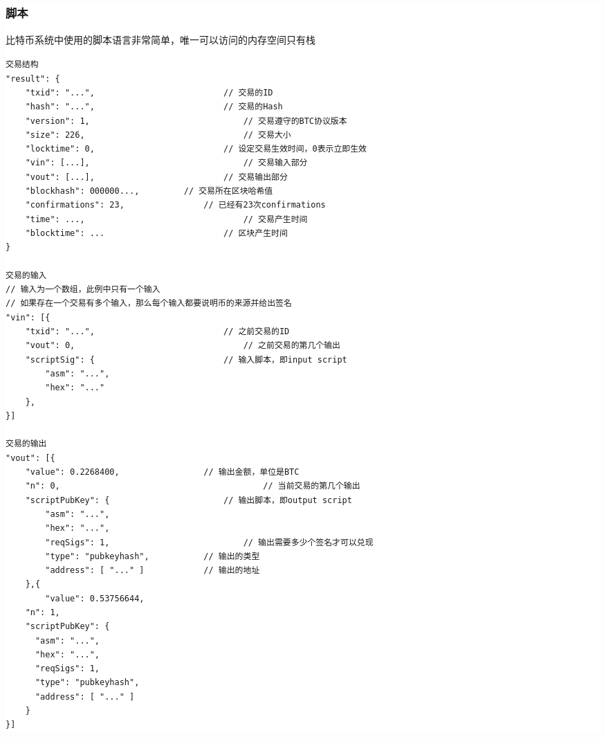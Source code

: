 ### 脚本

比特币系统中使用的脚本语言非常简单，唯一可以访问的内存空间只有栈

```
交易结构
"result": {
	"txid": "...",							// 交易的ID
	"hash": "...",							// 交易的Hash
	"version": 1,								// 交易遵守的BTC协议版本
	"size": 226,								// 交易大小
	"locktime": 0,							// 设定交易生效时间，0表示立即生效
	"vin": [...],								// 交易输入部分
	"vout": [...],							// 交易输出部分
	"blockhash": 000000...,			// 交易所在区块哈希值
	"confirmations": 23,				// 已经有23次confirmations
	"time": ...,								// 交易产生时间
	"blocktime": ...						// 区块产生时间
}

交易的输入
// 输入为一个数组，此例中只有一个输入
// 如果存在一个交易有多个输入，那么每个输入都要说明币的来源并给出签名
"vin": [{
	"txid": "...",							// 之前交易的ID
	"vout": 0,									// 之前交易的第几个输出
	"scriptSig": {							// 输入脚本，即input script
		"asm": "...",
		"hex": "..."
	},
}]

交易的输出
"vout": [{
	"value": 0.2268400,					// 输出金额，单位是BTC
	"n": 0,											// 当前交易的第几个输出
	"scriptPubKey": {						// 输出脚本，即output script
		"asm": "...",
		"hex": "...",
		"reqSigs": 1,							// 输出需要多少个签名才可以兑现
		"type": "pubkeyhash",			// 输出的类型
		"address": [ "..." ]			// 输出的地址
	},{
		"value": 0.53756644,
    "n": 1,
    "scriptPubKey": {
      "asm": "...",
      "hex": "...",
      "reqSigs": 1,
      "type": "pubkeyhash",
      "address": [ "..." ]
	}
}]
```

